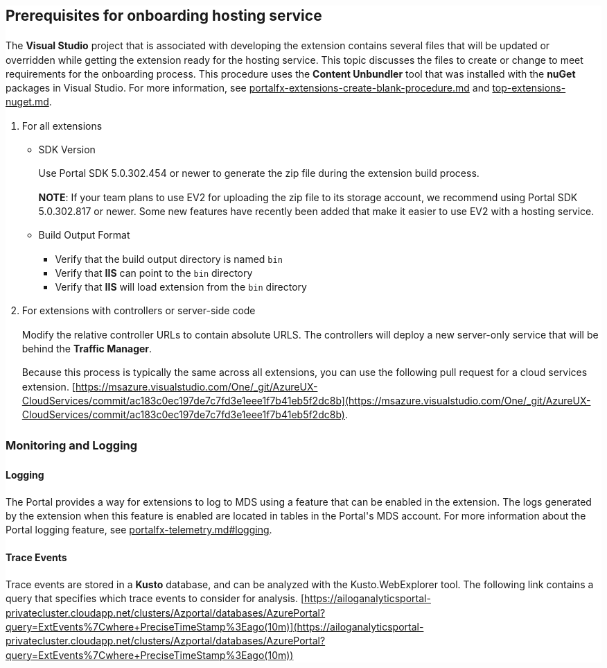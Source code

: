 ## Prerequisites for onboarding hosting service

The **Visual Studio** project that is associated with developing the extension contains several files that will be updated or overridden while getting the extension ready for the hosting service. This topic discusses the files to create or change to meet requirements for the onboarding process. This procedure uses the **Content Unbundler** tool that was installed with the **nuGet** packages in Visual Studio.  For more information, see [portalfx-extensions-create-blank-procedure.md](portalfx-extensions-create-blank-procedure.md) and [top-extensions-nuget.md](top-extensions-nuget.md).

1. For all extensions
   * SDK Version 

     Use Portal SDK 5.0.302.454 or newer to generate the zip file during the extension build process.
    
     **NOTE**: If your team plans to use EV2 for uploading the zip file to its storage account, we recommend using Portal SDK 5.0.302.817 or newer. Some new features have recently been added that make it easier to use EV2 with a hosting service.

    * Build Output Format
      * Verify that the build output directory is named `bin`
      * Verify that **IIS** can point to the `bin` directory 
      * Verify that **IIS** will load extension from the `bin` directory

1. For extensions with controllers or server-side code

   Modify the relative controller URLs to contain absolute URLS. The controllers will deploy a new server-only service that will be behind the **Traffic Manager**.
   
   Because this process is typically the same across all extensions, you can use the following pull request for a cloud services extension.
  [https://msazure.visualstudio.com/One/_git/AzureUX-CloudServices/commit/ac183c0ec197de7c7fd3e1eee1f7b41eb5f2dc8b](https://msazure.visualstudio.com/One/_git/AzureUX-CloudServices/commit/ac183c0ec197de7c7fd3e1eee1f7b41eb5f2dc8b).

<a name="hosting-services-and-server-side-code-monitoring-and-logging"></a>
### Monitoring and Logging

<a name="hosting-services-and-server-side-code-monitoring-and-logging-logging"></a>
#### Logging

  The Portal provides a way for extensions to log to MDS using a feature that can be enabled in the extension. The logs generated by the extension when this feature is enabled are located in tables in the Portal's MDS account. For more information about the Portal logging feature, see  [portalfx-telemetry.md#logging](portalfx-telemetry.md#logging).

<a name="hosting-services-and-server-side-code-monitoring-and-logging-trace-events"></a>
#### Trace Events

Trace events are stored in a **Kusto** database, and can be analyzed with the Kusto.WebExplorer tool. The following link contains a query that specifies which trace events to consider for analysis.
[https://ailoganalyticsportal-privatecluster.cloudapp.net/clusters/Azportal/databases/AzurePortal?query=ExtEvents%7Cwhere+PreciseTimeStamp%3Eago(10m)](https://ailoganalyticsportal-privatecluster.cloudapp.net/clusters/Azportal/databases/AzurePortal?query=ExtEvents%7Cwhere+PreciseTimeStamp%3Eago(10m))
